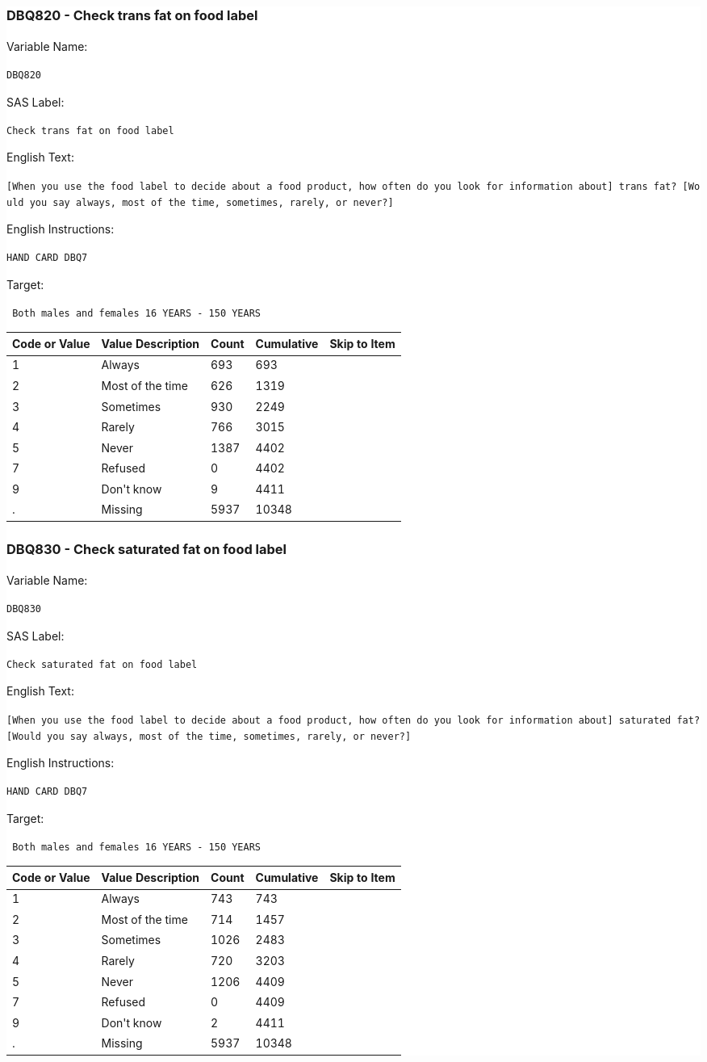### DBQ820 - Check trans fat on food label

Variable Name:

    DBQ820
SAS Label:

    Check trans fat on food label
English Text:

    [When you use the food label to decide about a food product, how often do you look for information about] trans fat? [Would you say always, most of the time, sometimes, rarely, or never?] 
English Instructions:

    HAND CARD DBQ7
Target:

     Both males and females 16 YEARS - 150 YEARS
Code or Value | Value Description | Count | Cumulative | Skip to Item  
---|---|---|---|---  
1 | Always | 693 | 693 |   
2 | Most of the time | 626 | 1319 |   
3 | Sometimes | 930 | 2249 |   
4 | Rarely | 766 | 3015 |   
5 | Never | 1387 | 4402 |   
7 | Refused | 0 | 4402 |   
9 | Don't know | 9 | 4411 |   
. | Missing | 5937 | 10348 |   
  
### DBQ830 - Check saturated fat on food label

Variable Name:

    DBQ830
SAS Label:

    Check saturated fat on food label
English Text:

    [When you use the food label to decide about a food product, how often do you look for information about] saturated fat? [Would you say always, most of the time, sometimes, rarely, or never?]
English Instructions:

    HAND CARD DBQ7
Target:

     Both males and females 16 YEARS - 150 YEARS
Code or Value | Value Description | Count | Cumulative | Skip to Item  
---|---|---|---|---  
1 | Always | 743 | 743 |   
2 | Most of the time | 714 | 1457 |   
3 | Sometimes | 1026 | 2483 |   
4 | Rarely | 720 | 3203 |   
5 | Never | 1206 | 4409 |   
7 | Refused | 0 | 4409 |   
9 | Don't know | 2 | 4411 |   
. | Missing | 5937 | 10348 |   
  